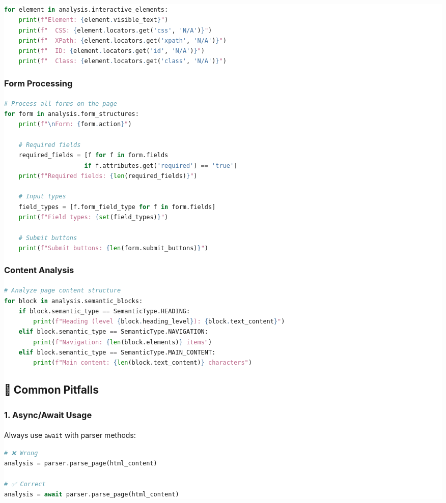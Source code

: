 ```python
for element in analysis.interactive_elements:
    print(f"Element: {element.visible_text}")
    print(f"  CSS: {element.locators.get('css', 'N/A')}")
    print(f"  XPath: {element.locators.get('xpath', 'N/A')}")
    print(f"  ID: {element.locators.get('id', 'N/A')}")
    print(f"  Class: {element.locators.get('class', 'N/A')}")
```

### Form Processing

```python
# Process all forms on the page
for form in analysis.form_structures:
    print(f"\nForm: {form.action}")
    
    # Required fields
    required_fields = [f for f in form.fields 
                      if f.attributes.get('required') == 'true']
    print(f"Required fields: {len(required_fields)}")
    
    # Input types
    field_types = [f.form_field_type for f in form.fields]
    print(f"Field types: {set(field_types)}")
    
    # Submit buttons
    print(f"Submit buttons: {len(form.submit_buttons)}")
```

### Content Analysis

```python
# Analyze page content structure
for block in analysis.semantic_blocks:
    if block.semantic_type == SemanticType.HEADING:
        print(f"Heading (level {block.heading_level}): {block.text_content}")
    elif block.semantic_type == SemanticType.NAVIGATION:
        print(f"Navigation: {len(block.elements)} items")
    elif block.semantic_type == SemanticType.MAIN_CONTENT:
        print(f"Main content: {len(block.text_content)} characters")
```

## 🚫 Common Pitfalls

### 1. Async/Await Usage
Always use `await` with parser methods:

```python
# ❌ Wrong
analysis = parser.parse_page(html_content)

# ✅ Correct
analysis = await parser.parse_page(html_content)
```
